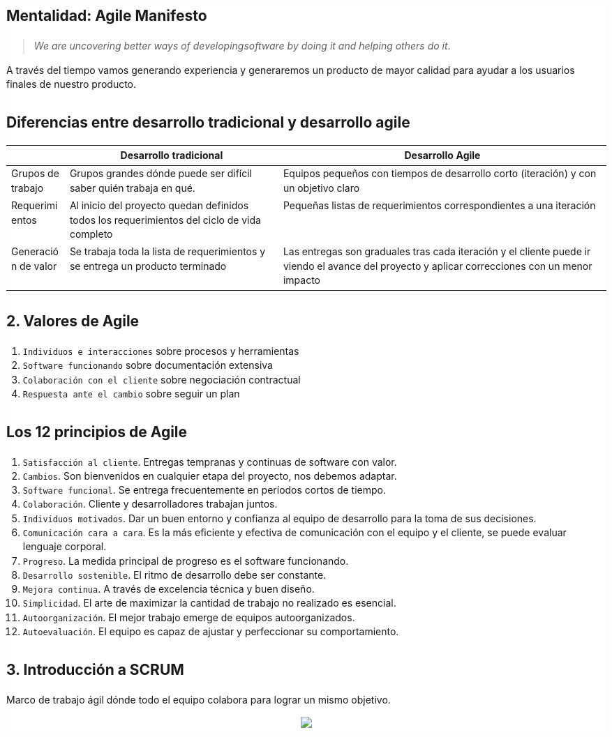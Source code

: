 ## Mentalidad: Agile Manifesto

> _We are uncovering better ways of developingsoftware by doing it and helping others do it_.

A través del tiempo vamos generando experiencia y generaremos un producto de mayor calidad para ayudar a los usuarios finales de nuestro producto.

## Diferencias entre desarrollo tradicional y desarrollo agile

|                     | Desarrollo tradicional                                                                      | Desarrollo Agile                                                                                                                               |
| ------------------- | ------------------------------------------------------------------------------------------- | ---------------------------------------------------------------------------------------------------------------------------------------------- |
| Grupos de trabajo   | Grupos grandes dónde puede ser difícil saber quién trabaja en qué.                          | Equipos pequeños con tiempos de desarrollo corto (iteración) y con un objetivo claro                                                           |
| Requerimientos      | Al inicio del proyecto quedan definidos todos los requerimientos del ciclo de vida completo | Pequeñas listas de requerimientos correspondientes a una iteración                                                                             |
| Generación de valor | Se trabaja toda la lista de requerimientos y se entrega un producto terminado               | Las entregas son graduales tras cada iteración y el cliente puede ir viendo el avance del proyecto y aplicar correcciones con un menor impacto |

## 2. Valores de Agile

1. `Individuos e interacciones` sobre procesos y herramientas
1. `Software funcionando` sobre documentación extensiva
1. `Colaboración con el cliente` sobre negociación contractual
1. `Respuesta ante el cambio` sobre seguir un plan

## Los 12 principios de Agile

1. `Satisfacción al cliente`. Entregas tempranas y continuas de software con valor.
1. `Cambios`. Son bienvenidos en cualquier etapa del proyecto, nos debemos adaptar.
1. `Software funcional`. Se entrega frecuentemente en períodos cortos de tiempo.
1. `Colaboración`. Cliente y desarrolladores trabajan juntos.
1. `Individuos motivados`. Dar un buen entorno y confianza al equipo de desarrollo para la toma de sus decisiones.
1. `Comunicación cara a cara`. Es la más eficiente y efectiva de comunicación con el equipo y el cliente, se puede evaluar lenguaje corporal.
1. `Progreso`. La medida principal de progreso es el software funcionando.
1. `Desarrollo sostenible`. El ritmo de desarrollo debe ser constante.
1. `Mejora continua`. A través de excelencia técnica y buen diseño.
1. `Simplicidad`. El arte de maximizar la cantidad de trabajo no realizado es esencial.
1. `Autoorganización`. El mejor trabajo emerge de equipos autoorganizados.
1. `Autoevaluación`. El equipo es capaz de ajustar y perfeccionar su comportamiento.

## 3. Introducción a SCRUM

Marco de trabajo ágil dónde todo el equipo colabora para lograr un mismo objetivo.

<p align="center">
  <img src="./img/scrum.png" style="width: 65%">
</p>
